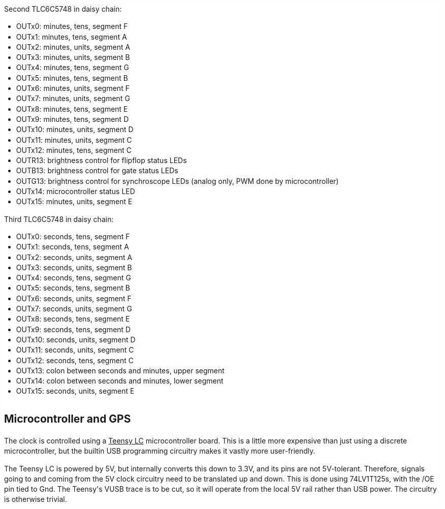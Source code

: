 Second TLC6C5748 in daisy chain:

 - OUTx0: minutes, tens, segment F
 - OUTx1: minutes, tens, segment A
 - OUTx2: minutes, units, segment A
 - OUTx3: minutes, units, segment B
 - OUTx4: minutes, tens, segment G
 - OUTx5: minutes, tens, segment B
 - OUTx6: minutes, units, segment F
 - OUTx7: minutes, units, segment G
 - OUTx8: minutes, tens, segment E
 - OUTx9: minutes, tens, segment D
 - OUTx10: minutes, units, segment D
 - OUTx11: minutes, units, segment C
 - OUTx12: minutes, tens, segment C
 - OUTR13: brightness control for flipflop status LEDs
 - OUTB13: brightness control for gate status LEDs
 - OUTG13: brightness control for synchroscope LEDs (analog only, PWM done by
   microcontroller)
 - OUTx14: microcontroller status LED
 - OUTx15: minutes, units, segment E

Third TLC6C5748 in daisy chain:

 - OUTx0: seconds, tens, segment F
 - OUTx1: seconds, tens, segment A
 - OUTx2: seconds, units, segment A
 - OUTx3: seconds, units, segment B
 - OUTx4: seconds, tens, segment G
 - OUTx5: seconds, tens, segment B
 - OUTx6: seconds, units, segment F
 - OUTx7: seconds, units, segment G
 - OUTx8: seconds, tens, segment E
 - OUTx9: seconds, tens, segment D
 - OUTx10: seconds, units, segment D
 - OUTx11: seconds, units, segment C
 - OUTx12: seconds, tens, segment C
 - OUTx13: colon between seconds and minutes, upper segment
 - OUTx14: colon between seconds and minutes, lower segment
 - OUTx15: seconds, units, segment E

Microcontroller and GPS
-----------------------

The clock is controlled using a [Teensy LC](https://www.pjrc.com/teensy/teensyLC.html)
microcontroller board. This is a little more expensive than just using a
discrete microcontroller, but the builtin USB programming circuitry makes it
vastly more user-friendly.

The Teensy LC is powered by 5V, but internally converts this down to 3.3V, and
its pins are not 5V-tolerant. Therefore, signals going to and coming from the
5V clock circuitry need to be translated up and down. This is done using
74LV1T125s, with the /OE pin tied to Gnd. The Teensy's VUSB trace is to be cut,
so it will operate from the local 5V rail rather than USB power. The circuitry
is otherwise trivial.
